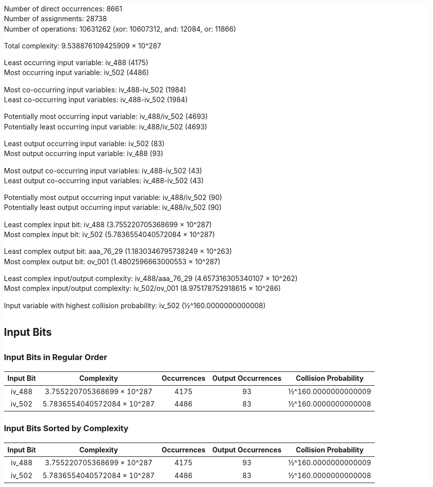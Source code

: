 Number of direct occurrences: 8661  
Number of assignments: 28738  
Number of operations: 10631262
(xor: 10607312,
and: 12084,
or: 11866)

Total complexity: 9.538876109425909 × 10^287

Least occurring input variable: iv_488 (4175)  
Most occurring input variable: iv_502 (4486)

Most co-occurring input variables: iv_488-iv_502 (1984)  
Least co-occurring input variables: iv_488-iv_502 (1984)

Potentially most occurring input variable: iv_488/iv_502 (4693)  
Potentially least occurring input variable: iv_488/iv_502 (4693)

Least output occurring input variable: iv_502 (83)  
Most output occurring input variable: iv_488 (93)

Most output co-occurring input variables: iv_488-iv_502 (43)  
Least output co-occurring input variables: iv_488-iv_502 (43)

Potentially most output occurring input variable: iv_488/iv_502 (90)  
Potentially least output occurring input variable: iv_488/iv_502 (90)

Least complex input bit: iv_488 (3.755220705368699 × 10^287)  
Most complex input bit: iv_502 (5.7836554040572084 × 10^287)

Least complex output bit: aaa_76_29 (1.1830346795738249 × 10^263)  
Most complex output bit: ov_001 (1.4802596663000553 × 10^287)

Least complex input/output complexity: iv_488/aaa_76_29 (4.657316305340107 × 10^262)  
Most complex input/output complexity: iv_502/ov_001 (8.975178752918615 × 10^286)

Input variable with highest collision probability: iv_502 (½^160.0000000000008)

## Input Bits

### Input Bits in Regular Order

| Input Bit | Complexity | Occurrences | Output Occurrences | Collision Probability |
|:---------:|:----------:|:-----------:|:------------------:|:---------------------:|
| iv_488 | 3.755220705368699 × 10^287 | 4175 | 93 | ½^160.0000000000009 |
| iv_502 | 5.7836554040572084 × 10^287 | 4486 | 83 | ½^160.0000000000008 |

### Input Bits Sorted by Complexity

| Input Bit | Complexity | Occurrences | Output Occurrences | Collision Probability |
|:---------:|:----------:|:-----------:|:------------------:|:---------------------:|
| iv_488 | 3.755220705368699 × 10^287 | 4175 | 93 | ½^160.0000000000009 |
| iv_502 | 5.7836554040572084 × 10^287 | 4486 | 83 | ½^160.0000000000008 |
